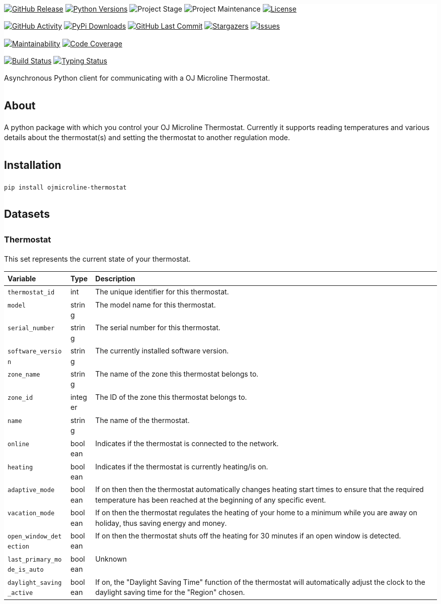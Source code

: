 [![GitHub Release][releases-shield]][releases]
[![Python Versions][python-versions-shield]][pypi]
![Project Stage][project-stage-shield]
![Project Maintenance][maintenance-shield]
[![License][license-shield]](LICENSE)

[![GitHub Activity][commits-shield]][commits-url]
[![PyPi Downloads][downloads-shield]][downloads-url]
[![GitHub Last Commit][last-commit-shield]][commits-url]
[![Stargazers][stars-shield]][stars-url]
[![Issues][issues-shield]][issues-url]

[![Maintainability][maintainability-shield]][maintainability-url]
[![Code Coverage][codecov-shield]][codecov-url]

[![Build Status][build-shield]][build-url]
[![Typing Status][typing-shield]][typing-url]

Asynchronous Python client for communicating with a OJ Microline Thermostat.

## About

A python package with which you control your OJ Microline Thermostat. Currently it supports reading temperatures
and various details about the thermostat(s) and setting the thermostat to another regulation mode.

## Installation

```bash
pip install ojmicroline-thermostat
```

## Datasets

### Thermostat

This set represents the current state of your thermostat.

| Variable | Type | Description |
| :------- | :--- | :---------- |
| `thermostat_id` | int | The unique identifier for this thermostat. |
| `model` | string | The model name for this thermostat. |
| `serial_number` | string | The serial number for this thermostat. |
| `software_version` | string | The currently installed software version. |
| `zone_name` | string | The name of the zone this thermostat belongs to. |
| `zone_id` | integer | The ID of the zone this thermostat belongs to. |
| `name` | string | The name of the thermostat. |
| `online` | boolean | Indicates if the thermostat is connected to the network. |
| `heating` | boolean | Indicates if the thermostat is currently heating/is on. |
| `adaptive_mode` | boolean | If on then then the thermostat automatically changes heating start times to ensure that the required temperature has been reached at the beginning of any specific event. |
| `vacation_mode` | boolean | If on then the thermostat regulates the heating of your home to a minimum while you are away on holiday, thus saving energy and money. |
| `open_window_detection` | boolean | If on then the thermostat shuts off the heating for 30 minutes if an open window is detected. |
| `last_primary_mode_is_auto` | boolean | Unknown |
| `daylight_saving_active` | boolean | If on, the "Daylight Saving Time" function of the thermostat will automatically adjust the clock to the daylight saving time for the "Region" chosen. |

[build-shield]: https://github.com/robbinjanssen/python-ojmicroline-thermostat/actions/workflows/tests.yaml/badge.svg
[build-url]: https://github.com/robbinjanssen/python-ojmicroline-thermostat/actions/workflows/tests.yaml
[commits-shield]: https://img.shields.io/github/commit-activity/y/robbinjanssen/python-ojmicroline-thermostat.svg
[commits-url]: https://github.com/robbinjanssen/python-ojmicroline-thermostat/commits/main
[codecov-shield]: https://codecov.io/gh/robbinjanssen/python-ojmicroline-thermostat/branch/main/graph/badge.svg?token=F6CE1S25NV
[codecov-url]: https://codecov.io/gh/robbinjanssen/python-ojmicroline-thermostat
[downloads-shield]: https://img.shields.io/pypi/dm/ojmicroline-thermostat
[downloads-url]: https://pypistats.org/packages/ojmicroline-thermostat
[issues-shield]: https://img.shields.io/github/issues/robbinjanssen/python-ojmicroline-thermostat.svg
[issues-url]: https://github.com/robbinjanssen/python-ojmicroline-thermostat/issues
[license-shield]: https://img.shields.io/github/license/robbinjanssen/python-ojmicroline-thermostat.svg
[last-commit-shield]: https://img.shields.io/github/last-commit/robbinjanssen/python-ojmicroline-thermostat.svg
[maintenance-shield]: https://img.shields.io/maintenance/yes/2023.svg
[maintainability-shield]: https://api.codeclimate.com/v1/badges/d77f7409eb02e331261b/maintainability
[maintainability-url]: https://codeclimate.com/github/robbinjanssen/python-ojmicroline-thermostat/maintainability
[project-stage-shield]: https://img.shields.io/badge/project%20stage-experimental-yellow.svg
[pypi]: https://pypi.org/project/ojmicroline-thermostat/
[python-versions-shield]: https://img.shields.io/pypi/pyversions/ojmicroline-thermostat
[typing-shield]: https://github.com/robbinjanssen/python-ojmicroline-thermostat/actions/workflows/typing.yaml/badge.svg
[typing-url]: https://github.com/robbinjanssen/python-ojmicroline-thermostat/actions/workflows/typing.yaml
[releases-shield]: https://img.shields.io/github/release/robbinjanssen/python-ojmicroline-thermostat.svg
[releases]: https://github.com/robbinjanssen/python-ojmicroline-thermostat/releases
[stars-shield]: https://img.shields.io/github/stars/robbinjanssen/python-ojmicroline-thermostat.svg
[stars-url]: https://github.com/robbinjanssen/python-ojmicroline-thermostat/stargazers
[poetry-install]: https://python-poetry.org/docs/#installation
[poetry]: https://python-poetry.org
[pre-commit]: https://pre-commit.com